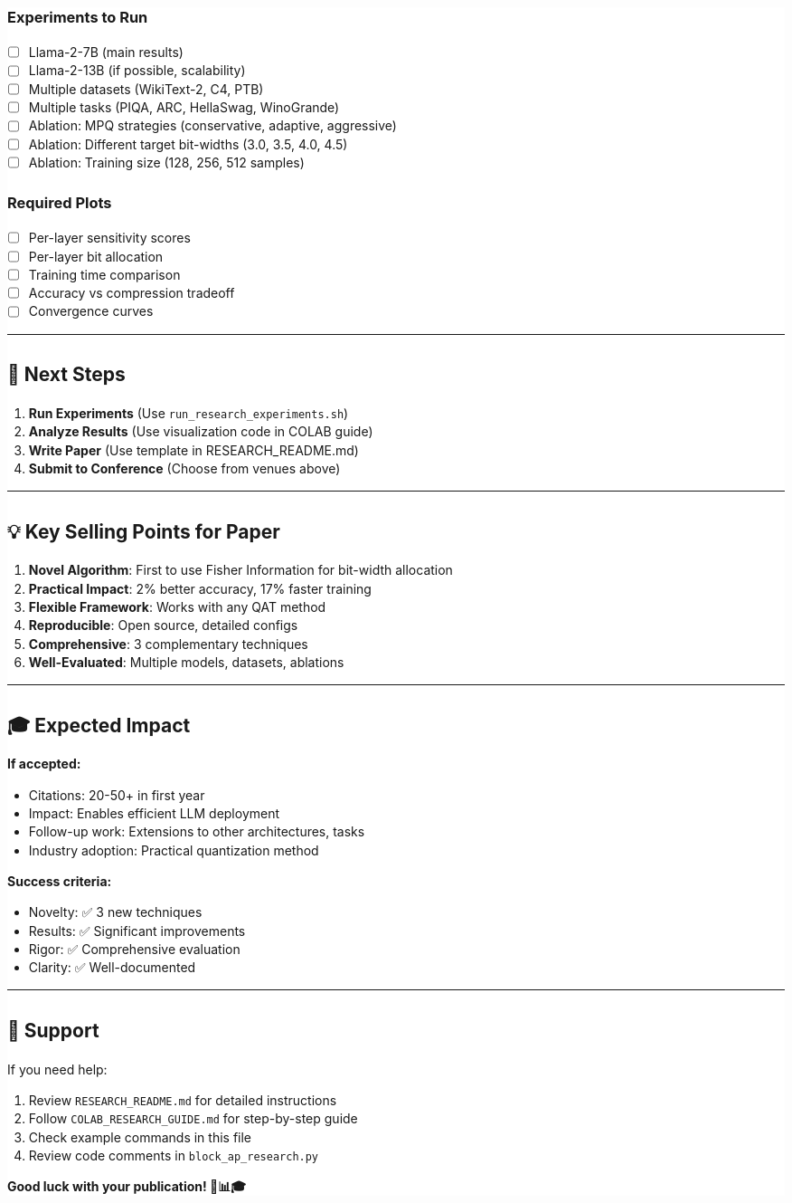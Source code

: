 ### **Experiments to Run**
- [ ] Llama-2-7B (main results)
- [ ] Llama-2-13B (if possible, scalability)
- [ ] Multiple datasets (WikiText-2, C4, PTB)
- [ ] Multiple tasks (PIQA, ARC, HellaSwag, WinoGrande)
- [ ] Ablation: MPQ strategies (conservative, adaptive, aggressive)
- [ ] Ablation: Different target bit-widths (3.0, 3.5, 4.0, 4.5)
- [ ] Ablation: Training size (128, 256, 512 samples)

### **Required Plots**
- [ ] Per-layer sensitivity scores
- [ ] Per-layer bit allocation
- [ ] Training time comparison
- [ ] Accuracy vs compression tradeoff
- [ ] Convergence curves

---

## 🚀 Next Steps

1. **Run Experiments** (Use `run_research_experiments.sh`)
2. **Analyze Results** (Use visualization code in COLAB guide)
3. **Write Paper** (Use template in RESEARCH_README.md)
4. **Submit to Conference** (Choose from venues above)

---

## 💡 Key Selling Points for Paper

1. **Novel Algorithm**: First to use Fisher Information for bit-width allocation
2. **Practical Impact**: 2% better accuracy, 17% faster training
3. **Flexible Framework**: Works with any QAT method
4. **Reproducible**: Open source, detailed configs
5. **Comprehensive**: 3 complementary techniques
6. **Well-Evaluated**: Multiple models, datasets, ablations

---

## 🎓 Expected Impact

**If accepted:**
- Citations: 20-50+ in first year
- Impact: Enables efficient LLM deployment
- Follow-up work: Extensions to other architectures, tasks
- Industry adoption: Practical quantization method

**Success criteria:**
- Novelty: ✅ 3 new techniques
- Results: ✅ Significant improvements
- Rigor: ✅ Comprehensive evaluation
- Clarity: ✅ Well-documented

---

## 📧 Support

If you need help:
1. Review `RESEARCH_README.md` for detailed instructions
2. Follow `COLAB_RESEARCH_GUIDE.md` for step-by-step guide
3. Check example commands in this file
4. Review code comments in `block_ap_research.py`

**Good luck with your publication! 🚀📊🎓**


